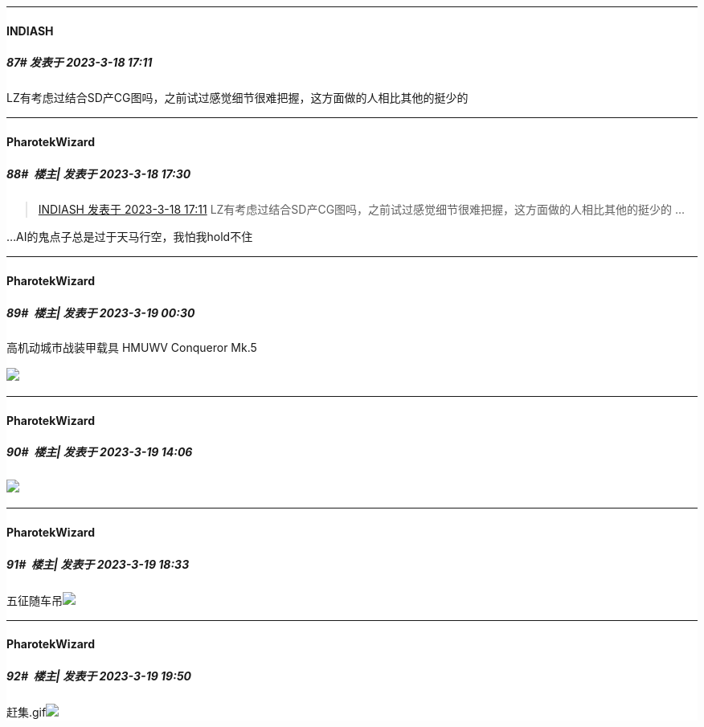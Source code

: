 
*****

####  INDIASH  
##### 87#       发表于 2023-3-18 17:11

LZ有考虑过结合SD产CG图吗，之前试过感觉细节很难把握，这方面做的人相比其他的挺少的


*****

####  PharotekWizard  
##### 88#         楼主| 发表于 2023-3-18 17:30

<blockquote><a href="httphttps://bbs.saraba1st.com/2b/forum.php?mod=redirect&amp;goto=findpost&amp;pid=60133773&amp;ptid=2107883" target="_blank">INDIASH 发表于 2023-3-18 17:11</a>
LZ有考虑过结合SD产CG图吗，之前试过感觉细节很难把握，这方面做的人相比其他的挺少的 ...</blockquote>
…AI的鬼点子总是过于天马行空，我怕我hold不住


*****

####  PharotekWizard  
##### 89#         楼主| 发表于 2023-3-19 00:30

高机动城市战装甲载具 HMUWV 
Conqueror Mk.5 

<img src="https://p.sda1.dev/10/4104763b7f4307b7169ffb16b4d434e2/CMP_20230319002844376.png" referrerpolicy="no-referrer">


*****

####  PharotekWizard  
##### 90#         楼主| 发表于 2023-3-19 14:06

<img src="https://static.saraba1st.com/image/smiley/face2017/255.png" referrerpolicy="no-referrer">


*****

####  PharotekWizard  
##### 91#         楼主| 发表于 2023-3-19 18:33

五征随车吊<img src="https://p.sda1.dev/10/79471f69e717acb00662d7b5f2ae6725/CMP_20230319183316451.png" referrerpolicy="no-referrer">


*****

####  PharotekWizard  
##### 92#         楼主| 发表于 2023-3-19 19:50

赶集.gif<img src="https://p.sda1.dev/10/e45d8e685bc55435c0848d25eea4ca01/CMP_20230319195009025.png" referrerpolicy="no-referrer">

